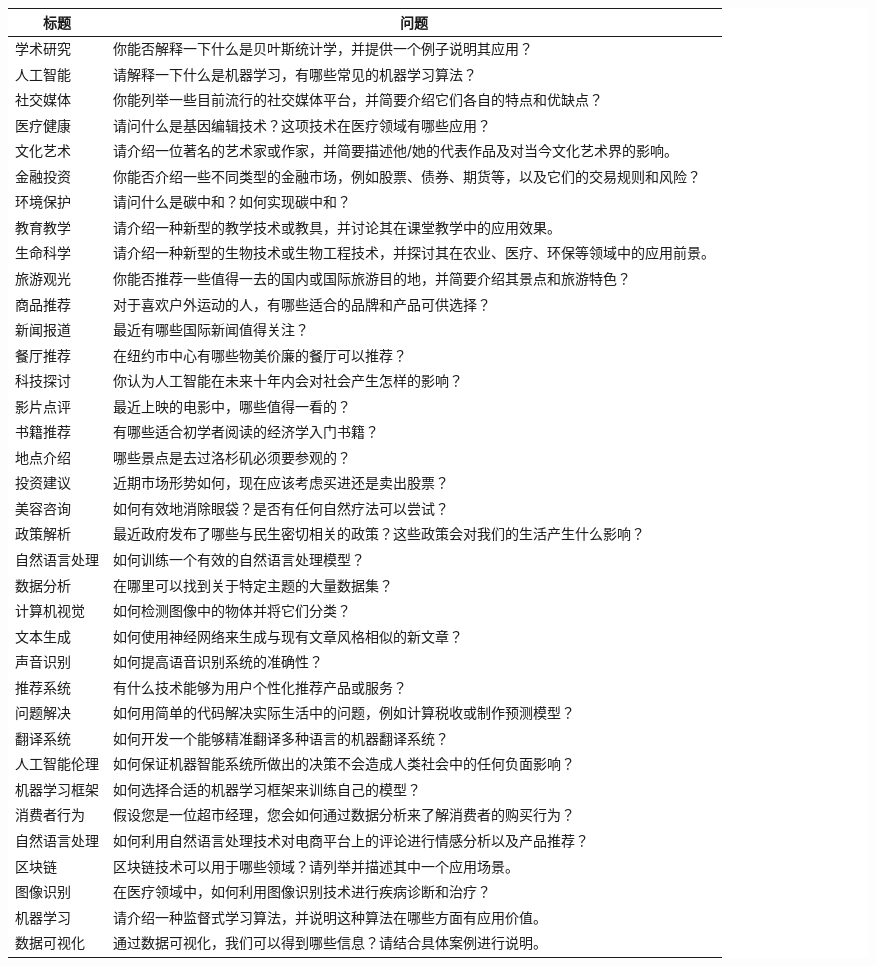 |标题|问题|
|---|---|
|学术研究|你能否解释一下什么是贝叶斯统计学，并提供一个例子说明其应用？|
|人工智能|请解释一下什么是机器学习，有哪些常见的机器学习算法？|
|社交媒体|你能列举一些目前流行的社交媒体平台，并简要介绍它们各自的特点和优缺点？|
|医疗健康|请问什么是基因编辑技术？这项技术在医疗领域有哪些应用？|
|文化艺术|请介绍一位著名的艺术家或作家，并简要描述他/她的代表作品及对当今文化艺术界的影响。|
|金融投资|你能否介绍一些不同类型的金融市场，例如股票、债券、期货等，以及它们的交易规则和风险？|
|环境保护|请问什么是碳中和？如何实现碳中和？|
|教育教学|请介绍一种新型的教学技术或教具，并讨论其在课堂教学中的应用效果。|
|生命科学|请介绍一种新型的生物技术或生物工程技术，并探讨其在农业、医疗、环保等领域中的应用前景。|
|旅游观光|你能否推荐一些值得一去的国内或国际旅游目的地，并简要介绍其景点和旅游特色？|
| 商品推荐 | 对于喜欢户外运动的人，有哪些适合的品牌和产品可供选择？ |
| 新闻报道 | 最近有哪些国际新闻值得关注？ |
| 餐厅推荐 | 在纽约市中心有哪些物美价廉的餐厅可以推荐？ |
| 科技探讨 | 你认为人工智能在未来十年内会对社会产生怎样的影响？ |
| 影片点评 | 最近上映的电影中，哪些值得一看的？ |
| 书籍推荐 | 有哪些适合初学者阅读的经济学入门书籍？ |
| 地点介绍 | 哪些景点是去过洛杉矶必须要参观的？ |
| 投资建议 | 近期市场形势如何，现在应该考虑买进还是卖出股票？ |
| 美容咨询 | 如何有效地消除眼袋？是否有任何自然疗法可以尝试？ |
| 政策解析 | 最近政府发布了哪些与民生密切相关的政策？这些政策会对我们的生活产生什么影响？|
|自然语言处理|如何训练一个有效的自然语言处理模型？|
|数据分析|在哪里可以找到关于特定主题的大量数据集？|
|计算机视觉|如何检测图像中的物体并将它们分类？|
|文本生成|如何使用神经网络来生成与现有文章风格相似的新文章？|
|声音识别|如何提高语音识别系统的准确性？|
|推荐系统|有什么技术能够为用户个性化推荐产品或服务？|
|问题解决|如何用简单的代码解决实际生活中的问题，例如计算税收或制作预测模型？|
|翻译系统|如何开发一个能够精准翻译多种语言的机器翻译系统？|
|人工智能伦理|如何保证机器智能系统所做出的决策不会造成人类社会中的任何负面影响？|
|机器学习框架|如何选择合适的机器学习框架来训练自己的模型？|
| 消费者行为                                    | 假设您是一位超市经理，您会如何通过数据分析来了解消费者的购买行为？                                                                |
| 自然语言处理                                  | 如何利用自然语言处理技术对电商平台上的评论进行情感分析以及产品推荐？                                                                 |
| 区块链                                        | 区块链技术可以用于哪些领域？请列举并描述其中一个应用场景。                                                                          |
| 图像识别                                      | 在医疗领域中，如何利用图像识别技术进行疾病诊断和治疗？                                                                             |
| 机器学习                                      | 请介绍一种监督式学习算法，并说明这种算法在哪些方面有应用价值。                                                                     |
| 数据可视化                                    | 通过数据可视化，我们可以得到哪些信息？请结合具体案例进行说明。                                                                    |
